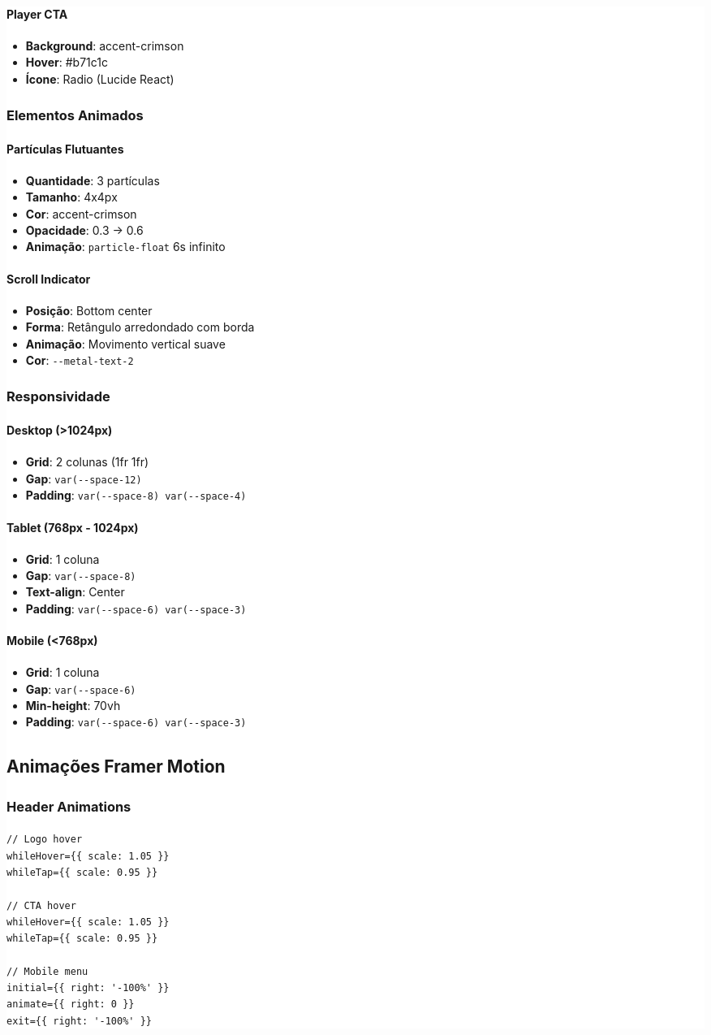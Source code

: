 #### Player CTA
- **Background**: accent-crimson
- **Hover**: #b71c1c
- **Ícone**: Radio (Lucide React)

### Elementos Animados

#### Partículas Flutuantes
- **Quantidade**: 3 partículas
- **Tamanho**: 4x4px
- **Cor**: accent-crimson
- **Opacidade**: 0.3 → 0.6
- **Animação**: `particle-float` 6s infinito

#### Scroll Indicator
- **Posição**: Bottom center
- **Forma**: Retângulo arredondado com borda
- **Animação**: Movimento vertical suave
- **Cor**: `--metal-text-2`

### Responsividade

#### Desktop (>1024px)
- **Grid**: 2 colunas (1fr 1fr)
- **Gap**: `var(--space-12)`
- **Padding**: `var(--space-8) var(--space-4)`

#### Tablet (768px - 1024px)
- **Grid**: 1 coluna
- **Gap**: `var(--space-8)`
- **Text-align**: Center
- **Padding**: `var(--space-6) var(--space-3)`

#### Mobile (<768px)
- **Grid**: 1 coluna
- **Gap**: `var(--space-6)`
- **Min-height**: 70vh
- **Padding**: `var(--space-6) var(--space-3)`

## Animações Framer Motion

### Header Animations
```tsx
// Logo hover
whileHover={{ scale: 1.05 }}
whileTap={{ scale: 0.95 }}

// CTA hover
whileHover={{ scale: 1.05 }}
whileTap={{ scale: 0.95 }}

// Mobile menu
initial={{ right: '-100%' }}
animate={{ right: 0 }}
exit={{ right: '-100%' }}
```

